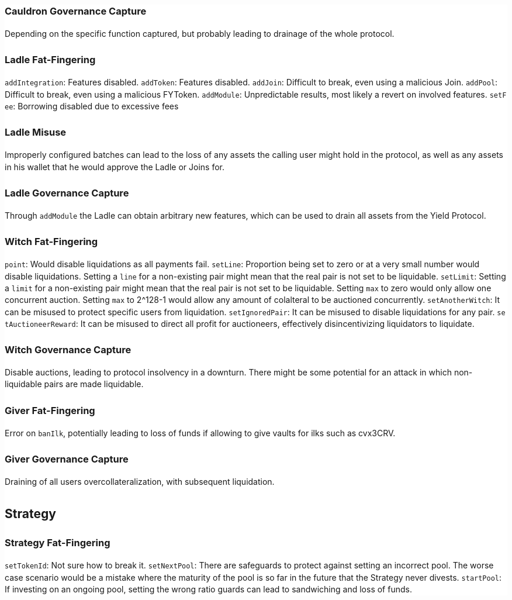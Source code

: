 ### Cauldron Governance Capture
Depending on the specific function captured, but probably leading to drainage of the whole protocol.

### Ladle Fat-Fingering
`addIntegration`: Features disabled.
`addToken`: Features disabled.
`addJoin`: Difficult to break, even using a malicious Join.
`addPool`: Difficult to break, even using a malicious FYToken.
`addModule`: Unpredictable results, most likely a revert on involved features.
`setFee`: Borrowing disabled due to excessive fees

### Ladle Misuse
Improperly configured batches can lead to the loss of any assets the calling user might hold in the protocol, as well as any assets in his wallet that he would approve the Ladle or Joins for.

### Ladle Governance Capture
Through `addModule` the Ladle can obtain arbitrary new features, which can be used to drain all assets from the Yield Protocol.

### Witch Fat-Fingering
 `point`: Would disable liquidations as all payments fail.
 `setLine`: Proportion being set to zero or at a very small number would disable liquidations. Setting a `line` for a non-existing pair might mean that the real pair is not set to be liquidable.
 `setLimit`: Setting a `limit` for a non-existing pair might mean that the real pair is not set to be liquidable. Setting `max` to zero would only allow one concurrent auction. Setting `max` to 2^128-1 would allow any amount of colalteral to be auctioned concurrently.
 `setAnotherWitch`: It can be misused to protect specific users from liquidation.
 `setIgnoredPair`: It can be misused to disable liquidations for any pair.
 `setAuctioneerReward`: It can be misused to direct all profit for auctioneers, effectively disincentivizing liquidators to liquidate.

### Witch Governance Capture
Disable auctions, leading to protocol insolvency in a downturn. There might be some potential for an attack in which non-liquidable pairs are made liquidable.

### Giver Fat-Fingering
Error on `banIlk`, potentially leading to loss of funds if allowing to give vaults for ilks such as cvx3CRV.

### Giver Governance Capture
Draining of all users overcollateralization, with subsequent liquidation.

## Strategy

### Strategy Fat-Fingering
`setTokenId`: Not sure how to break it.
`setNextPool`: There are safeguards to protect against setting an incorrect pool. The worse case scenario would be a mistake where the maturity of the pool is so far in the future that the Strategy never divests.
`startPool`: If investing on an ongoing pool, setting the wrong ratio guards can lead to sandwiching and loss of funds.
